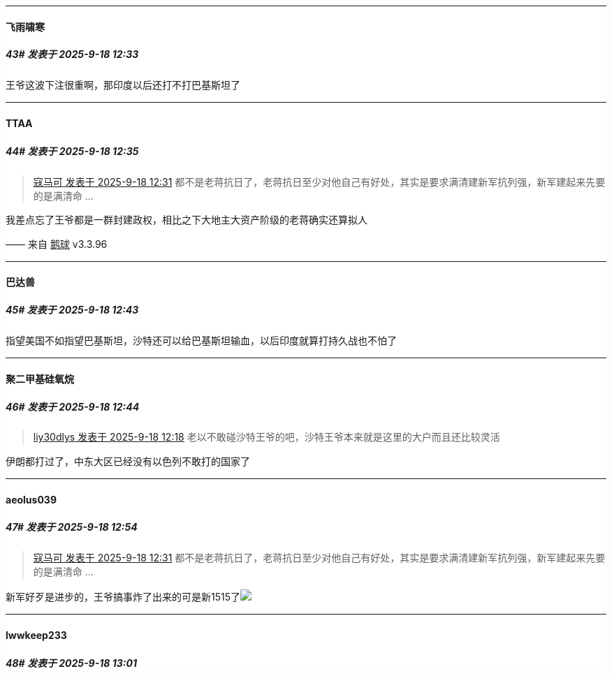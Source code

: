 
*****

####  飞雨啸寒  
##### 43#       发表于 2025-9-18 12:33

王爷这波下注很重啊，那印度以后还打不打巴基斯坦了

*****

####  TTAA  
##### 44#       发表于 2025-9-18 12:35

<blockquote><a href="httphttps://stage1st.com/2b/forum.php?mod=redirect&amp;goto=findpost&amp;pid=68449815&amp;ptid=2262303" target="_blank">寇马可 发表于 2025-9-18 12:31</a>
都不是老蒋抗日了，老蒋抗日至少对他自己有好处，其实是要求满清建新军抗列强，新军建起来先要的是满清命 ...</blockquote>
我差点忘了王爷都是一群封建政权，相比之下大地主大资产阶级的老蒋确实还算拟人

—— 来自 [鹅球](https://www.pgyer.com/GcUxKd4w) v3.3.96


*****

####  巴达兽  
##### 45#       发表于 2025-9-18 12:43

指望美国不如指望巴基斯坦，沙特还可以给巴基斯坦输血，以后印度就算打持久战也不怕了

*****

####  聚二甲基硅氧烷  
##### 46#       发表于 2025-9-18 12:44

<blockquote><a href="httphttps://stage1st.com/2b/forum.php?mod=redirect&amp;goto=findpost&amp;pid=68449703&amp;ptid=2262303" target="_blank">liy30dlys 发表于 2025-9-18 12:18</a>
老以不敢碰沙特王爷的吧，沙特王爷本来就是这里的大户而且还比较灵活</blockquote>
伊朗都打过了，中东大区已经没有以色列不敢打的国家了


*****

####  aeolus039  
##### 47#       发表于 2025-9-18 12:54

<blockquote><a href="httphttps://stage1st.com/2b/forum.php?mod=redirect&amp;goto=findpost&amp;pid=68449815&amp;ptid=2262303" target="_blank">寇马可 发表于 2025-9-18 12:31</a>
都不是老蒋抗日了，老蒋抗日至少对他自己有好处，其实是要求满清建新军抗列强，新军建起来先要的是满清命 ...</blockquote>
新军好歹是进步的，王爷搞事炸了出来的可是新1515了<img src="https://static.stage1st.com/image/smiley/face2017/066.png" referrerpolicy="no-referrer">


*****

####  lwwkeep233  
##### 48#       发表于 2025-9-18 13:01
